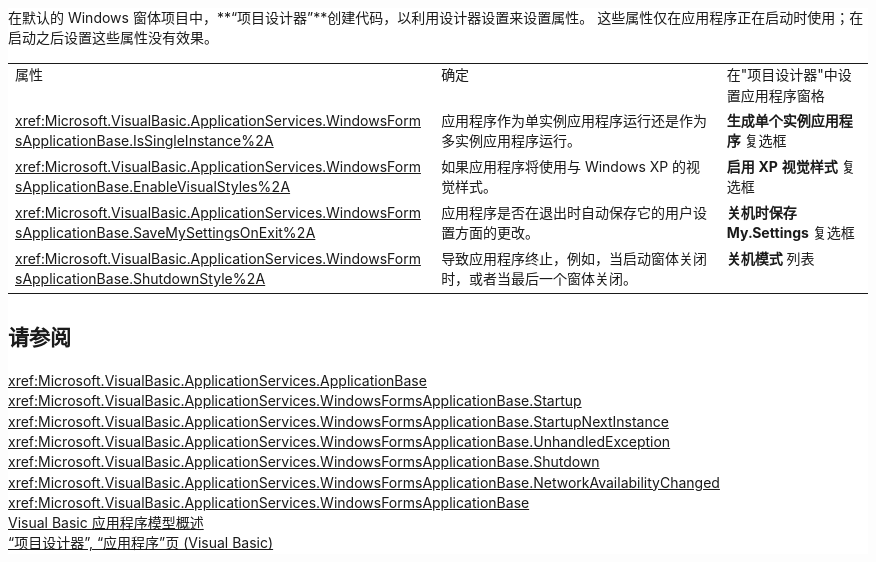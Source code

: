  在默认的 Windows 窗体项目中，**“项目设计器”**创建代码，以利用设计器设置来设置属性。  这些属性仅在应用程序正在启动时使用；在启动之后设置这些属性没有效果。  
  
||||  
|-|-|-|  
|属性|确定|在"项目设计器"中设置应用程序窗格|  
|<xref:Microsoft.VisualBasic.ApplicationServices.WindowsFormsApplicationBase.IsSingleInstance%2A>|应用程序作为单实例应用程序运行还是作为多实例应用程序运行。|**生成单个实例应用程序** 复选框|  
|<xref:Microsoft.VisualBasic.ApplicationServices.WindowsFormsApplicationBase.EnableVisualStyles%2A>|如果应用程序将使用与 Windows XP 的视觉样式。|**启用 XP 视觉样式** 复选框|  
|<xref:Microsoft.VisualBasic.ApplicationServices.WindowsFormsApplicationBase.SaveMySettingsOnExit%2A>|应用程序是否在退出时自动保存它的用户设置方面的更改。|**关机时保存 My.Settings** 复选框|  
|<xref:Microsoft.VisualBasic.ApplicationServices.WindowsFormsApplicationBase.ShutdownStyle%2A>|导致应用程序终止，例如，当启动窗体关闭时，或者当最后一个窗体关闭。|**关机模式** 列表|  
  
## 请参阅  
 <xref:Microsoft.VisualBasic.ApplicationServices.ApplicationBase>   
 <xref:Microsoft.VisualBasic.ApplicationServices.WindowsFormsApplicationBase.Startup>   
 <xref:Microsoft.VisualBasic.ApplicationServices.WindowsFormsApplicationBase.StartupNextInstance>   
 <xref:Microsoft.VisualBasic.ApplicationServices.WindowsFormsApplicationBase.UnhandledException>   
 <xref:Microsoft.VisualBasic.ApplicationServices.WindowsFormsApplicationBase.Shutdown>   
 <xref:Microsoft.VisualBasic.ApplicationServices.WindowsFormsApplicationBase.NetworkAvailabilityChanged>   
 <xref:Microsoft.VisualBasic.ApplicationServices.WindowsFormsApplicationBase>   
 [Visual Basic 应用程序模型概述](../../../visual-basic/developing-apps/development-with-my/overview-of-the-visual-basic-application-model.md)   
 [“项目设计器”, “应用程序”页 \(Visual Basic\)](/visual-studio/ide/reference/application-page-project-designer-visual-basic)